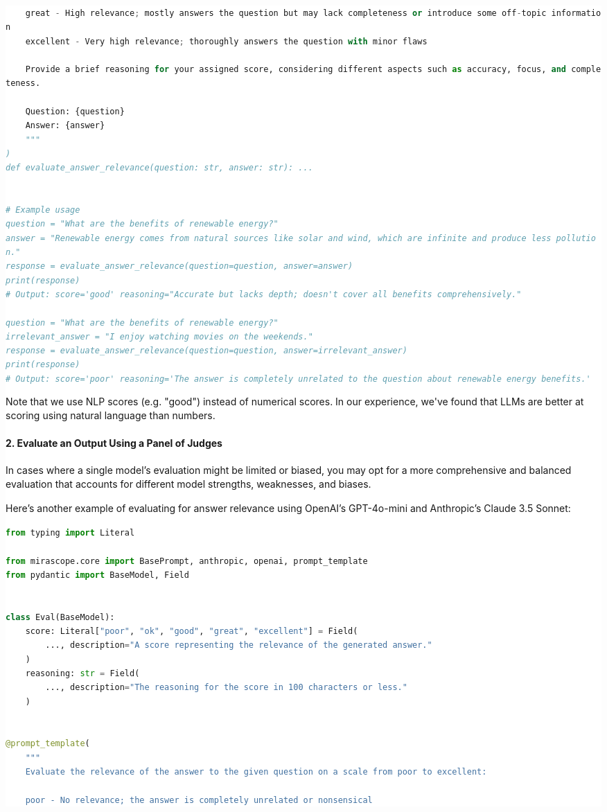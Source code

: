 ```py
    great - High relevance; mostly answers the question but may lack completeness or introduce some off-topic information
    excellent - Very high relevance; thoroughly answers the question with minor flaws

    Provide a brief reasoning for your assigned score, considering different aspects such as accuracy, focus, and completeness.

    Question: {question}
    Answer: {answer}
    """
)
def evaluate_answer_relevance(question: str, answer: str): ...


# Example usage
question = "What are the benefits of renewable energy?"
answer = "Renewable energy comes from natural sources like solar and wind, which are infinite and produce less pollution."
response = evaluate_answer_relevance(question=question, answer=answer)
print(response)
# Output: score='good' reasoning="Accurate but lacks depth; doesn't cover all benefits comprehensively."

question = "What are the benefits of renewable energy?"
irrelevant_answer = "I enjoy watching movies on the weekends."
response = evaluate_answer_relevance(question=question, answer=irrelevant_answer)
print(response)
# Output: score='poor' reasoning='The answer is completely unrelated to the question about renewable energy benefits.'

```

Note that we use NLP scores (e.g. "good") instead of numerical scores. In our experience, we've found that LLMs are better at scoring using natural language than numbers.

#### 2. Evaluate an Output Using a Panel of Judges

In cases where a single model’s evaluation might be limited or biased, you may opt for a more comprehensive and balanced evaluation that accounts for different model strengths, weaknesses, and biases.

Here’s another example of evaluating for answer relevance using OpenAI’s GPT-4o-mini and Anthropic’s Claude 3.5 Sonnet:

```py
from typing import Literal

from mirascope.core import BasePrompt, anthropic, openai, prompt_template
from pydantic import BaseModel, Field


class Eval(BaseModel):
    score: Literal["poor", "ok", "good", "great", "excellent"] = Field(
        ..., description="A score representing the relevance of the generated answer."
    )
    reasoning: str = Field(
        ..., description="The reasoning for the score in 100 characters or less."
    )


@prompt_template(
    """
    Evaluate the relevance of the answer to the given question on a scale from poor to excellent:

    poor - No relevance; the answer is completely unrelated or nonsensical
```